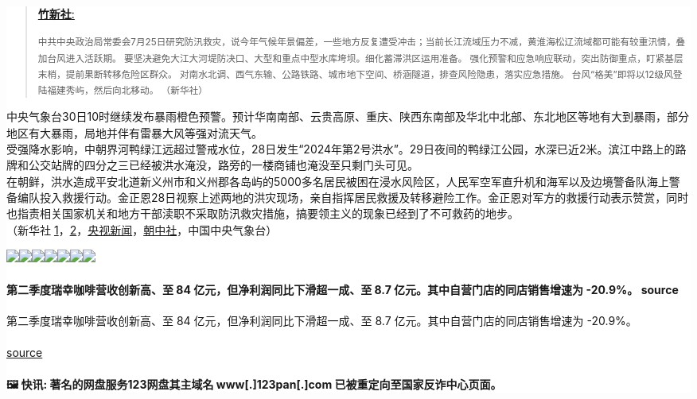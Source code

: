 <div class="rsshub-quote"><blockquote>                                    <p><a href="https://t.me/tnews365/31012"><b>竹新社</b>:</a></p>                                    <p><small>中共中央政治局常委会7月25日研究防汛救灾，说今年气候年景偏差，一些地方反复遭受冲击；当前长江流域压力不减，黄淮海松辽流域都可能有较重汛情，叠加台风进入活跃期。 要坚决避免大江大河堤防决口、大型和重点中型水库垮坝。细化蓄滞洪区运用准备。 强化预警和应急响应联动，突出防御重点，盯紧基层末梢，提前果断转移危险区群众。 对南水北调、西气东输、公路铁路、城市地下空间、桥涵隧道，排查风险隐患，落实应急措施。 台风“格美”即将以12级风登陆福建秀屿，然后向北移动。 （新华社）</small></p>                                                                    </blockquote></div><p></p><div class="tgme_widget_message_text js-message_text" dir="auto">中央气象台30日10时继续发布暴雨橙色预警。预计华南南部、云贵高原、重庆、陕西东南部及华北中北部、东北地区等地有大到暴雨，部分地区有大暴雨，局地并伴有雷暴大风等强对流天气。<br>受强降水影响，中朝界河鸭绿江远超过警戒水位，28日发生“2024年第2号洪水”。29日夜间的鸭绿江公园，水深已近2米。滨江中路上的路牌和公交站牌的四分之三已经被洪水淹没，路旁的一楼商铺也淹没至只剩门头可见。<br>在朝鲜，洪水造成平安北道新义州市和义州郡各岛屿的5000多名居民被困在浸水风险区，人民军空军直升机和海军以及边境警备队海上警备编队投入救援行动。金正恩28日视察上述两地的洪灾现场，亲自指挥居民救援及转移避险工作。金正恩对军方的救援行动表示赞赏，同时也指责相关国家机关和地方干部渎职不采取防汛救灾措施，搞要领主义的现象已经到了不可救药的地步。<br>（新华社 <a href="http://www.news.cn/politics/20240730/647807948c2e4f68bd7b496431dc4bdc/c.html" target="_blank" rel="noopener" onclick="return confirm('Open this link?\n\n'+this.href);">1</a>，<a href="http://www.news.cn/politics/20240728/0abef35caec54c1087f2891db69199b4/c.html" target="_blank" rel="noopener" onclick="return confirm('Open this link?\n\n'+this.href);">2</a>，<a href="https://content-static.cctvnews.cctv.com/snow-book/index.html?item_id=8462699240169507079" target="_blank" rel="noopener" onclick="return confirm('Open this link?\n\n'+this.href);">央视新闻</a>，<a href="http://www.kcna.kp/cn/article/q/f81621667702cd0cabd2a01469a2ec3b.kcmsf" target="_blank" rel="noopener" onclick="return confirm('Open this link?\n\n'+this.href);">朝中社</a>，中国中央气象台）</div><p></p><img src="https://cdn5.cdn-telegram.org/file/S1lSn8FvGnMhTCDF8nuOo9HuZDocoJZU3nqLM3TZqn1anhIU_orruH-pGzXX4TGyfGMMozQ_7NdOQmT1WUdaXJBMT7Gno6E9NuKjkmWsjeKcSGnBA4vCgADUJw1K8rwA6BEoVxphr6-IBPq66ldvRCsU3t90dtUqkor8HUZjClIflXeAYs9RRLeyE7AO7UmtRIVZCVosYJ91lqOk-gLUD6Tf7kJifcEFHR4JJGWFoU1op5S6RE73qw3WgTIzSZmR4bMys6lBV4nG1bzAM6o_Y9nDxbw4HhJBN_fy97O7cRxdfYjNEcsvlm-9NH7xh-5lgzH140-d4jDoua7y3GyVlQ.jpg" referrerpolicy="no-referrer"><img src="https://cdn5.cdn-telegram.org/file/W8roMBChP_K9bnIOMFn20Wb24ZE8nJwhwnYNxnhhvtWvoctwgclWd4UL5pSiHInXsN667fE8vDte-bRJYGnijvau8b_xkSdCB8hbYP9sVJHiUIkblUx-kopN_QA7uOZuOeDxRoQ_d7WDoXH0oBLuH3AWgGbqiETFXdz8xoW057m3bC_-cnJSW0kQ5239_v9HCAlT_1MUeAnNKeAHNpt_jCMpqlqJaoWjrQ0tKgOf7Y2RYfzxJjQE5J6NL_MY_Cc_YbXFZ6Fdf_KxS_Il1jpv-Aqb4r3h5FslWJW8VuC3tE6vYQhvuR1Jx-vXYINtqih3G-RNUpGgtJE59oAavkJzbg.jpg" referrerpolicy="no-referrer"><img src="https://cdn5.cdn-telegram.org/file/VHiseaf0y6rF7UAyqbBvtHShXabZxaF-UqWNzXFL_m6EYkfenCsNmJb9nKgQCnYrqNeZdLilRA_oQxox4psDagZ6747gKrttrx7qJH6Ps1YWTLgsl-wO86A4uGpppY1309R09rNWo07NJNaroY-1M_DSoqbPr2HoX0mUoENSTvZfnVd-zgdliAmt9BMqIPFVK0WhxBv7YJJxHtkU4XkWLls9KQjzS-icP2FA_iD18bs1FfUNvPTcJyipOA13iE9OVAv9KqNPR4enQYGtDHckfBk0LVKeFx2vJc6_xIqRTU1ad4f_2kO7vTNcj_1VjkkyW3DK5fTJAoCw6pTlHLo-QA.jpg" referrerpolicy="no-referrer"><img src="https://cdn5.cdn-telegram.org/file/brjKlP9L3rRchd2p4CJz2TXSzPZGXd_siKOywpU3Rh2cWu_xcZg95LG1p56Frp-EAQFdkYJqjPmkSzlSj-0c8eR8xRMr9Gck8_Sk6O2VDdH0ycJZWnP42SEs0Er7nxNFVuMIGc4LsqQl6seRtegDCWkcpiaa94wFQ6KMxa7TqGBJMIG5HmYCfbHQFpAUZDFg4v6Z5UoiHRCmFpEh70NSD_ipnSk_6nLaZ_BhgtUOB6idKWXIEiQbcO8GSeGRfv8jDPjuYtlFyGzZ02u2fnCE07bbpOSj8QNdCpLtKzoGuwypurBY9O4KUihyAY28n-wwL9vrTnEe-HO1hKYLNFD8LQ.jpg" referrerpolicy="no-referrer"><img src="https://cdn5.cdn-telegram.org/file/sJeHgsy-Qir5munvtZ0hIxYxZSN5Jsgh-xjfR2Ur564xv0UKI0a58qPhHepaxD5J3dtEz6wzB-fC0XkYnG3BesqqWI8avhaByoRaZpSMzd-nWPV10M_5-h_ZLbvQuk_p_W5RQTUZjlbKNFOBxlFSg4AersGUUoWp45t-vpdoznHXAIuq85EpOKK4NCGV21DdJdTJhq_-kYVhot-rSAsGK8Pc5k9mcR8mwfWSys4NI1nO230KARFc_uciq9MCkQXpjO0h9JG0c0Z9caHOuZeqPbGepuBwxLFmFVF6qxVR4LmcZMNntUckOO6wSEwXUAKy06x2z9S1QxLccY4E7QJIFA.jpg" referrerpolicy="no-referrer"><img src="https://cdn5.cdn-telegram.org/file/E5OuHRfkgWtCzcxRi80AHFyzc8V0khACb28XFDHkRc9F6L16OlN311YxctS0NVAPzZdQ7onqI9mSd_VCUxBdXg5iFoS1HXOpdmzN7IGF7_qHHpGWxRn7kfzefgNZFO0KMXah52qb4Ph78VjvQmlOCzkkQZzP7R3lUozalmzB-NObl8yyOVa_FybCLHhfp54NlhDvxZYSaemtaAlwGFvygU5UDD-XzbVBgT3VkTqo8TdWlgPYCHmjD9i6viMhsoJsefN6BSrfAV3BvZuJvsoAs911KXCcTfXJ0LHqZCIwEhCHNJMmKYogi3xRNRcSkOccKcwfbSqjIj7PZYUpDCaCbQ.jpg" referrerpolicy="no-referrer"><img src="https://cdn5.cdn-telegram.org/file/OGjkeGBcBtVOdP9tHKKdXVFEz6sJyH75En3Q7dLO_8b77jPxM-qgNT2YbXhRM2Je1teeUwZ3FXC9F6Z0n44OsPjVzkeKIhlOpk8cjqVbqU_y3o-1xyYw_QaPV3xOVVpuaj6y1lTuFiSn_icOKXaAuu10sTCWH5DabCSlLqK86AzETP4I16s2SEc52UIeR6laQT_t94aYnb404pTt7DM0TLZ7pd26UmltzBEu0sxN6WTegjWXc-pJF7SC_B7iFBp4xYM2ko-dhIcVXK2OWwr1jdZcLBA6eeVCg5EZABXpEMyZXqFi91ATZRtienJ3UOnCtzGMZOvsP-HbuT2layd55A.jpg" referrerpolicy="no-referrer">

#### 第二季度瑞幸咖啡营收创新高、至 84 亿元，但净利润同比下滑超一成、至 8.7 亿元。其中自营门店的同店销售增速为 -20.9%。 source
<p>第二季度瑞幸咖啡营收创新高、至 84 亿元，但净利润同比下滑超一成、至 8.7 亿元。其中自营门店的同店销售增速为 -20.9%。<br><br><a href="https://xueqiu.com/1786904335/299340075" target="_blank" rel="noopener" onclick="return confirm('Open this link?\n\n'+this.href);">source</a></p>

#### 🖼 快讯: 著名的网盘服务123网盘其主域名 www[.]123pan[.]com 已被重定向至国家反诈中心页面。
